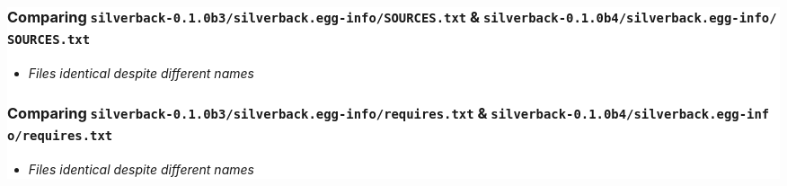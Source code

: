 ### Comparing `silverback-0.1.0b3/silverback.egg-info/SOURCES.txt` & `silverback-0.1.0b4/silverback.egg-info/SOURCES.txt`

 * *Files identical despite different names*

### Comparing `silverback-0.1.0b3/silverback.egg-info/requires.txt` & `silverback-0.1.0b4/silverback.egg-info/requires.txt`

 * *Files identical despite different names*

